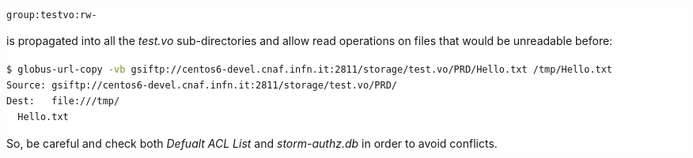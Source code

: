     group:testvo:rw-

is propagated into all the *test.vo* sub-directories and allow read operations on files that would be unreadable before:

```bash
$ globus-url-copy -vb gsiftp://centos6-devel.cnaf.infn.it:2811/storage/test.vo/PRD/Hello.txt /tmp/Hello.txt
Source: gsiftp://centos6-devel.cnaf.infn.it:2811/storage/test.vo/PRD/
Dest:   file:///tmp/
  Hello.txt
```

So, be careful and check both *Defualt ACL List* and *storm-authz.db* in order to avoid conflicts.



